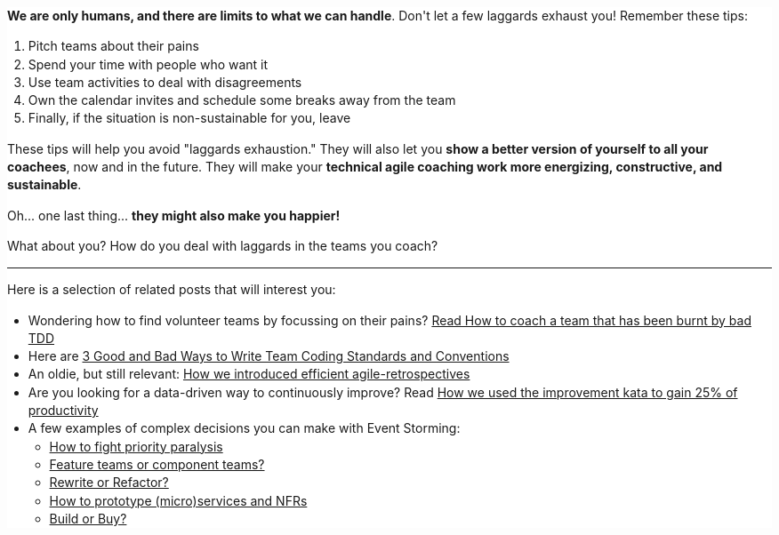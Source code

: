 **We are only humans, and there are limits to what we can handle**. Don't let a few laggards exhaust you! Remember these tips:

1.  Pitch teams about their pains
2.  Spend your time with people who want it
3.  Use team activities to deal with disagreements
4.  Own the calendar invites and schedule some breaks away from the team
5.  Finally, if the situation is non-sustainable for you, leave

These tips will help you avoid "laggards exhaustion." They will also let you **show a better version of yourself to all your coachees**, now and in the future. They will make your **technical agile coaching work more energizing, constructive, and sustainable**.

Oh... one last thing... **they might also make you happier!**

What about you? How do you deal with laggards in the teams you coach?

----

Here is a selection of related posts that will interest you:

*   Wondering how to find volunteer teams by focussing on their pains? [Read How to coach a team that has been burnt by bad TDD]({{site.url}}/how-to-coach-a-team-that-has-been-burnt-by-bad-tdd/)
*   Here are [3 Good and Bad Ways to Write Team Coding Standards and Conventions]({{site.url}}/3-good-and-bad-ways-to-write-team-coding-standards-and-conventions/)
*   An oldie, but still relevant: [How we introduced efficient agile-retrospectives]({{site.url}}/how-we-introduced-efficient-agile-retrospectives/)
*   Are you looking for a data-driven way to continuously improve? Read [How we used the improvement kata to gain 25% of productivity]({{site.url}}/how-we-used-the-improvement-kata-to-gain-25-percent-of-productivity-part-1/)
*   A few examples of complex decisions you can make with Event Storming:
    *   [How to fight priority paralysis]({{site.url}}/how-to-fight-priority-paralysis-with-event-storming-and-ddd/)
    *   [Feature teams or component teams?]({{site.url}}/feature-teams-vs-component-teams-decide-with-event-storming-and-ddd/)
    *   [Rewrite or Refactor?]({{site.url}}/rewrite-vs-refactor-get-insights-from-event-storming-and-ddd/)
    *   [How to prototype (micro)services and NFRs]({{site.url}}/using-event-storming-and-ddd-to-prototype-microservices-and-nfrs-1/)
    *   [Build or Buy?]({{site.url}}/build-or-buy-software-identify-your-core-functional-areas-with-event-storming-and-ddd/)